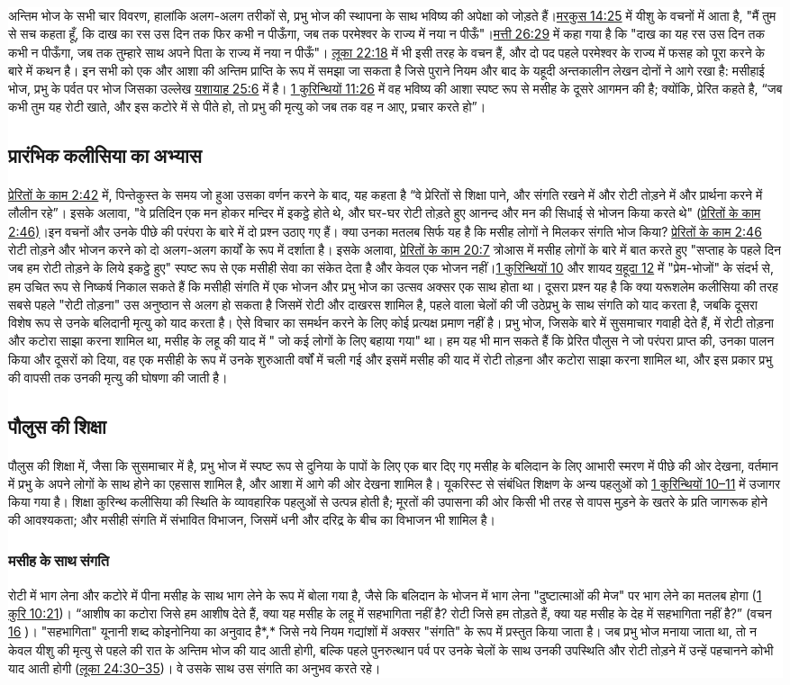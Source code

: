 अन्तिम भोज के सभी चार विवरण, हालांकि अलग\-अलग तरीकों से, प्रभु भोज की स्थापना के साथ भविष्य की अपेक्षा को जोड़ते हैं।[मरकुस 14:25](https://ref.ly/Mark14:25) में यीशु के वचनों में आता है, "मैं तुम से सच कहता हूँ, कि दाख का रस उस दिन तक फिर कभी न पीऊँगा, जब तक परमेश्वर के राज्य में नया न पीऊँ"।[मत्ती 26:29](https://ref.ly/Matt26:29) में कहा गया है कि "दाख का यह रस उस दिन तक कभी न पीऊँगा, जब तक तुम्हारे साथ अपने पिता के राज्य में नया न पीऊँ"। [लूका 22:18](https://ref.ly/Luke22:18) में भी इसी तरह के वचन हैं, और दो पद पहले परमेश्वर के राज्य में फसह को पूरा करने के बारे में कथन है। इन सभी को एक और आशा की अन्तिम प्राप्ति के रूप में समझा जा सकता है जिसे पुराने नियम और बाद के यहूदी अन्तकालीन लेखन दोनों ने आगे रखा है: मसीहाई भोज, प्रभु के पर्वत पर भोज जिसका उल्लेख [यशायाह 25:6](https://ref.ly/Isa25:6) में है। [1 कुरिन्थियों 11:26](https://ref.ly/1Cor11:26) में वह भविष्य की आशा स्पष्ट रूप से मसीह के दूसरे आगमन की है; क्योंकि, प्रेरित कहते है, “जब कभी तुम यह रोटी खाते, और इस कटोरे में से पीते हो, तो प्रभु की मृत्यु को जब तक वह न आए, प्रचार करते हो”।

प्रारंभिक कलीसिया का अभ्यास
---------------------------

[प्रेरितों के काम 2:42](https://ref.ly/Acts2:42) में, पिन्तेकुस्त के समय जो हुआ उसका वर्णन करने के बाद, यह कहता है “वे प्रेरितों से शिक्षा पाने, और संगति रखने में और रोटी तोड़ने में और प्रार्थना करने में लौलीन रहे”। इसके अलावा, "वे प्रतिदिन एक मन होकर मन्दिर में इकट्ठे होते थे, और घर\-घर रोटी तोड़ते हुए आनन्द और मन की सिधाई से भोजन किया करते थे" ([प्रेरितों के काम 2:46\)](https://ref.ly/Acts2:46)।इन वचनों और उनके पीछे की परंपरा के बारे में दो प्रश्न उठाए गए हैं। क्या उनका मतलब सिर्फ यह है कि मसीह लोगों ने मिलकर संगति भोज किया? [प्रेरितों के काम 2:46](https://ref.ly/Acts2:46) रोटी तोड़ने और भोजन करने को दो अलग\-अलग कार्यों के रूप में दर्शाता है। इसके अलावा, [प्रेरितों के काम 20:7](https://ref.ly/Acts20:7) त्रोआस में मसीह लोगों के बारे में बात करते हुए "सप्ताह के पहले दिन जब हम रोटी तोड़ने के लिये इकट्ठे हुए" स्पष्ट रूप से एक मसीही सेवा का संकेत देता है और केवल एक भोजन नहीं।[1 कुरिन्थियों 10](https://ref.ly/1Cor10:1-1Cor10:33) और शायद [यहूदा 12](https://ref.ly/Jude1:12) में "प्रेम\-भोजों" के संदर्भ से, हम उचित रूप से निष्कर्ष निकाल सकते हैं कि मसीही संगति में एक भोजन और प्रभु भोज का उत्सव अक्सर एक साथ होता था। दूसरा प्रश्न यह है कि क्या यरूशलेम कलीसिया की तरह सबसे पहले "रोटी तोड़ना" उस अनुष्ठान से अलग हो सकता है जिसमें रोटी और दाखरस शामिल है, पहले वाला चेलों की जी उठेप्रभु के साथ संगति को याद करता है, जबकि दूसरा विशेष रूप से उनके बलिदानी मृत्यु को याद करता है। ऐसे विचार का समर्थन करने के लिए कोई प्रत्यक्ष प्रमाण नहीं है। प्रभु भोज, जिसके बारे में सुसमाचार गवाही देते हैं, में रोटी तोड़ना और कटोरा साझा करना शामिल था, मसीह के लहू की याद में " जो कई लोगों के लिए बहाया गया" था। हम यह भी मान सकते हैं कि प्रेरित पौलुस ने जो परंपरा प्राप्त की, उनका पालन किया और दूसरों को दिया, वह एक मसीही के रूप में उनके शुरुआती वर्षों में चली गई और इसमें मसीह की याद में रोटी तोड़ना और कटोरा साझा करना शामिल था, और इस प्रकार प्रभु की वापसी तक उनकी मृत्यु की घोषणा की जाती है।

पौलुस की शिक्षा
---------------

पौलुस की शिक्षा में, जैसा कि सुसमाचार में है, प्रभु भोज में स्पष्ट रूप से दुनिया के पापों के लिए एक बार दिए गए मसीह के बलिदान के लिए आभारी स्मरण में पीछे की ओर देखना, वर्तमान में प्रभु के अपने लोगों के साथ होने का एहसास शामिल है, और आशा में आगे की ओर देखना शामिल है। यूकरिस्ट से संबंधित शिक्षण के अन्य पहलुओं को [1 कुरिन्थियों 10–11](https://ref.ly/1Cor10:1-1Cor11:34) में उजागर किया गया है। शिक्षा कुरिन्थ कलीसिया की स्थिति के व्यावहारिक पहलुओं से उत्पन्न होती है; मूरतों की उपासना की ओर किसी भी तरह से वापस मुड़ने के खतरे के प्रति जागरूक होने की आवश्यकता; और मसीही संगति में संभावित विभाजन, जिसमें धनी और दरिद्र के बीच का विभाजन भी शामिल है।

### मसीह के साथ संगति

रोटी में भाग लेना और कटोरे में पीना मसीह के साथ भाग लेने के रूप में बोला गया है, जैसे कि बलिदान के भोजन में भाग लेना "दुष्टात्माओं की मेज" पर भाग लेने का मतलब होगा ([1 कुरि 10:21](https://ref.ly/1Cor10:21))। “आशीष का कटोरा जिसे हम आशीष देते हैं, क्या यह मसीह के लहू में सहभागिता नहीं है? रोटी जिसे हम तोड़ते हैं, क्या यह मसीह के देह में सहभागिता नहीं है?” (वचन [16](https://ref.ly/1Cor10:16) )। "सहभागिता" यूनानी शब्द कोइनोनिया का अनुवाद है*,* जिसे नये नियम गद्यांशों में अक्सर "संगति" के रूप में प्रस्तुत किया जाता है। जब प्रभु भोज मनाया जाता था, तो न केवल यीशु की मृत्यु से पहले की रात के अन्तिम भोज की याद आती होगी, बल्कि पहले पुनरुत्थान पर्व पर उनके चेलों के साथ उनकी उपस्थिति और रोटी तोड़ने में उन्हें पहचानने कोभी याद आती होगी ([लूका 24:30–35](https://ref.ly/Luke24:30-Luke24:35))। वे उसके साथ उस संगति का अनुभव करते रहे।
